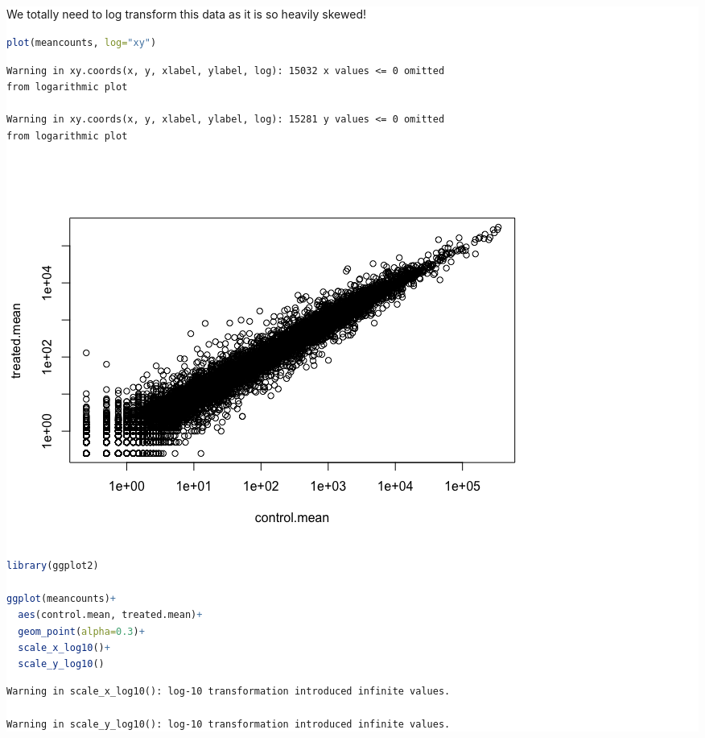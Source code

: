 We totally need to log transform this data as it is so heavily skewed!

``` r
plot(meancounts, log="xy")
```

    Warning in xy.coords(x, y, xlabel, ylabel, log): 15032 x values <= 0 omitted
    from logarithmic plot

    Warning in xy.coords(x, y, xlabel, ylabel, log): 15281 y values <= 0 omitted
    from logarithmic plot

![](class13_files/figure-commonmark/unnamed-chunk-13-1.png)

``` r
library(ggplot2)

ggplot(meancounts)+
  aes(control.mean, treated.mean)+
  geom_point(alpha=0.3)+
  scale_x_log10()+
  scale_y_log10()
```

    Warning in scale_x_log10(): log-10 transformation introduced infinite values.

    Warning in scale_y_log10(): log-10 transformation introduced infinite values.

